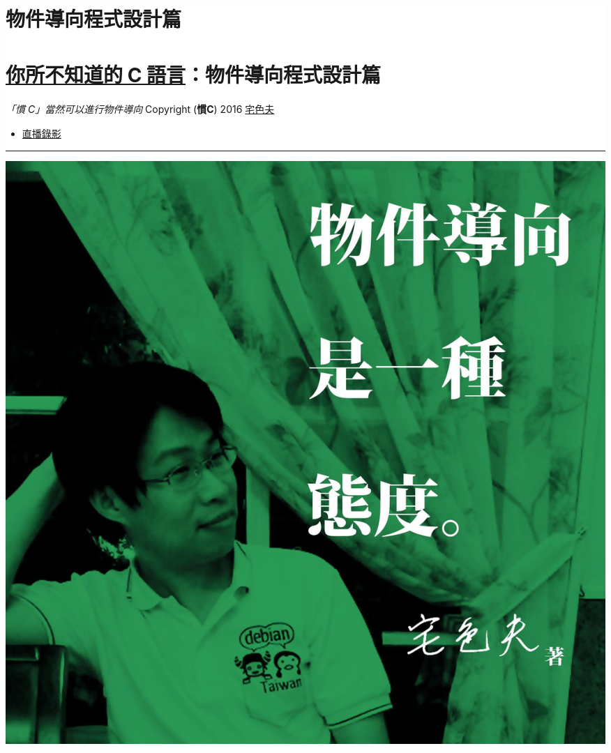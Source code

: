 # 物件導向程式設計篇



# [你所不知道的 C 語言](http://hackfoldr.org/dykc/)：物件導向程式設計篇

*「慣 C」當然可以進行物件導向*
Copyright (**慣C**) 2016 [宅色夫](http://wiki.csie.ncku.edu.tw/User/jserv)

- [直播錄影](https://www.youtube.com/watch?v=IG6q8WX0sK4)

---

![](images/snjvRmI.jpg)
